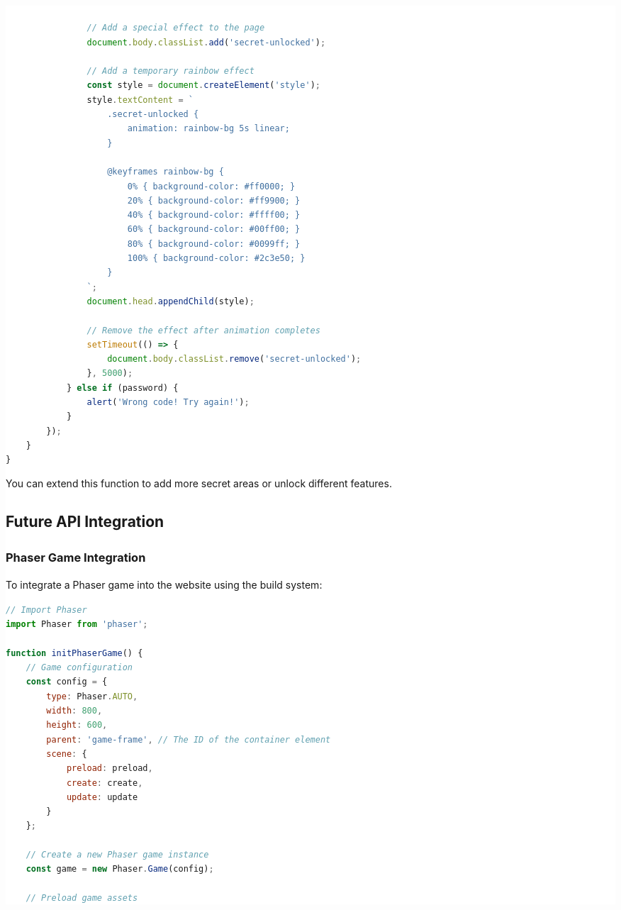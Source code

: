 ```javascript
                
                // Add a special effect to the page
                document.body.classList.add('secret-unlocked');
                
                // Add a temporary rainbow effect
                const style = document.createElement('style');
                style.textContent = `
                    .secret-unlocked {
                        animation: rainbow-bg 5s linear;
                    }
                    
                    @keyframes rainbow-bg {
                        0% { background-color: #ff0000; }
                        20% { background-color: #ff9900; }
                        40% { background-color: #ffff00; }
                        60% { background-color: #00ff00; }
                        80% { background-color: #0099ff; }
                        100% { background-color: #2c3e50; }
                    }
                `;
                document.head.appendChild(style);
                
                // Remove the effect after animation completes
                setTimeout(() => {
                    document.body.classList.remove('secret-unlocked');
                }, 5000);
            } else if (password) {
                alert('Wrong code! Try again!');
            }
        });
    }
}
```

You can extend this function to add more secret areas or unlock different features.

## Future API Integration

### Phaser Game Integration

To integrate a Phaser game into the website using the build system:

```javascript
// Import Phaser
import Phaser from 'phaser';

function initPhaserGame() {
    // Game configuration
    const config = {
        type: Phaser.AUTO,
        width: 800,
        height: 600,
        parent: 'game-frame', // The ID of the container element
        scene: {
            preload: preload,
            create: create,
            update: update
        }
    };
    
    // Create a new Phaser game instance
    const game = new Phaser.Game(config);
    
    // Preload game assets
```